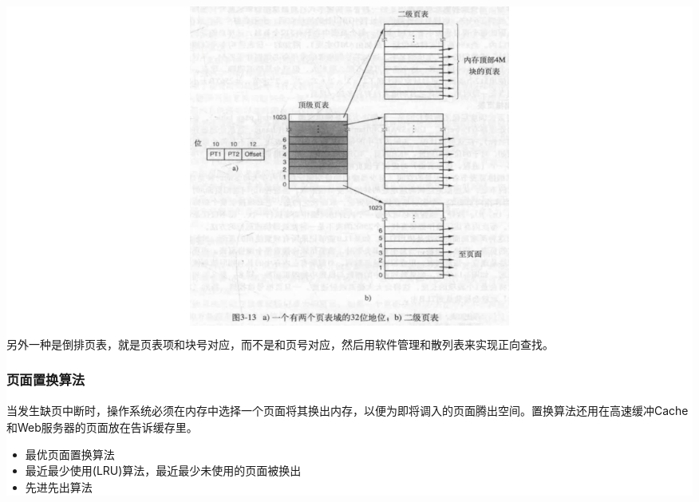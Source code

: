 <img src="../images/20210915/2.png" style="height: 400px; display: block; margin: 0 auto;" />  

另外一种是倒排页表，就是页表项和块号对应，而不是和页号对应，然后用软件管理和散列表来实现正向查找。  

### 页面置换算法  
当发生缺页中断时，操作系统必须在内存中选择一个页面将其换出内存，以便为即将调入的页面腾出空间。置换算法还用在高速缓冲Cache和Web服务器的页面放在告诉缓存里。  
* 最优页面置换算法  
* 最近最少使用(LRU)算法，最近最少未使用的页面被换出  
* 先进先出算法  
